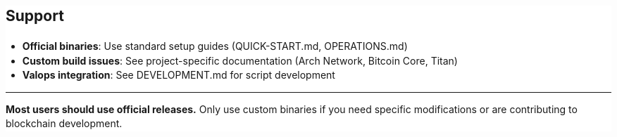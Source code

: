 ## Support

- **Official binaries**: Use standard setup guides (QUICK-START.md, OPERATIONS.md)
- **Custom build issues**: See project-specific documentation (Arch Network, Bitcoin Core, Titan)
- **Valops integration**: See DEVELOPMENT.md for script development

---

**Most users should use official releases.** Only use custom binaries if you need specific modifications or are contributing to blockchain development. 